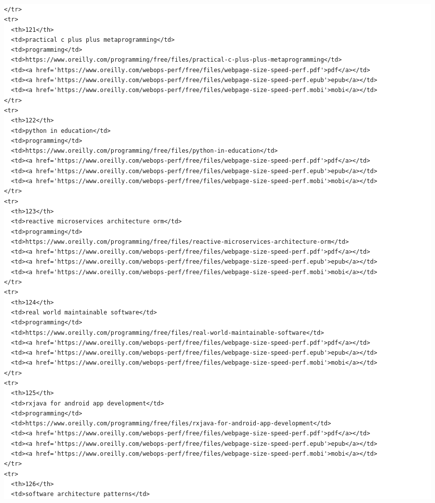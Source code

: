     </tr>
    <tr>
      <th>121</th>
      <td>practical c plus plus metaprogramming</td>
      <td>programming</td>
      <td>https://www.oreilly.com/programming/free/files/practical-c-plus-plus-metaprogramming</td>
      <td><a href='https://www.oreilly.com/webops-perf/free/files/webpage-size-speed-perf.pdf'>pdf</a></td>
      <td><a href='https://www.oreilly.com/webops-perf/free/files/webpage-size-speed-perf.epub'>epub</a></td>
      <td><a href='https://www.oreilly.com/webops-perf/free/files/webpage-size-speed-perf.mobi'>mobi</a></td>
    </tr>
    <tr>
      <th>122</th>
      <td>python in education</td>
      <td>programming</td>
      <td>https://www.oreilly.com/programming/free/files/python-in-education</td>
      <td><a href='https://www.oreilly.com/webops-perf/free/files/webpage-size-speed-perf.pdf'>pdf</a></td>
      <td><a href='https://www.oreilly.com/webops-perf/free/files/webpage-size-speed-perf.epub'>epub</a></td>
      <td><a href='https://www.oreilly.com/webops-perf/free/files/webpage-size-speed-perf.mobi'>mobi</a></td>
    </tr>
    <tr>
      <th>123</th>
      <td>reactive microservices architecture orm</td>
      <td>programming</td>
      <td>https://www.oreilly.com/programming/free/files/reactive-microservices-architecture-orm</td>
      <td><a href='https://www.oreilly.com/webops-perf/free/files/webpage-size-speed-perf.pdf'>pdf</a></td>
      <td><a href='https://www.oreilly.com/webops-perf/free/files/webpage-size-speed-perf.epub'>epub</a></td>
      <td><a href='https://www.oreilly.com/webops-perf/free/files/webpage-size-speed-perf.mobi'>mobi</a></td>
    </tr>
    <tr>
      <th>124</th>
      <td>real world maintainable software</td>
      <td>programming</td>
      <td>https://www.oreilly.com/programming/free/files/real-world-maintainable-software</td>
      <td><a href='https://www.oreilly.com/webops-perf/free/files/webpage-size-speed-perf.pdf'>pdf</a></td>
      <td><a href='https://www.oreilly.com/webops-perf/free/files/webpage-size-speed-perf.epub'>epub</a></td>
      <td><a href='https://www.oreilly.com/webops-perf/free/files/webpage-size-speed-perf.mobi'>mobi</a></td>
    </tr>
    <tr>
      <th>125</th>
      <td>rxjava for android app development</td>
      <td>programming</td>
      <td>https://www.oreilly.com/programming/free/files/rxjava-for-android-app-development</td>
      <td><a href='https://www.oreilly.com/webops-perf/free/files/webpage-size-speed-perf.pdf'>pdf</a></td>
      <td><a href='https://www.oreilly.com/webops-perf/free/files/webpage-size-speed-perf.epub'>epub</a></td>
      <td><a href='https://www.oreilly.com/webops-perf/free/files/webpage-size-speed-perf.mobi'>mobi</a></td>
    </tr>
    <tr>
      <th>126</th>
      <td>software architecture patterns</td>